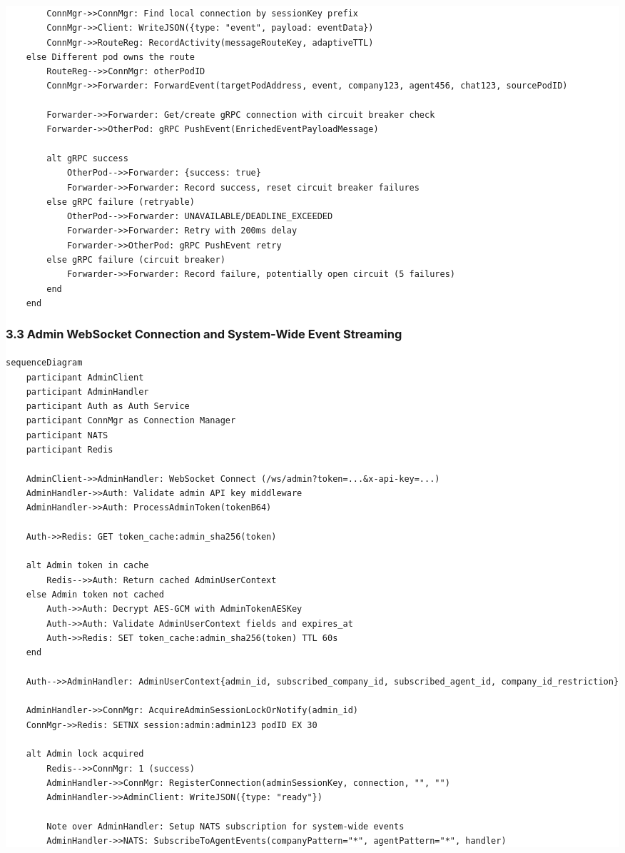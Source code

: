 ```mermaid
        ConnMgr->>ConnMgr: Find local connection by sessionKey prefix
        ConnMgr->>Client: WriteJSON({type: "event", payload: eventData})
        ConnMgr->>RouteReg: RecordActivity(messageRouteKey, adaptiveTTL)
    else Different pod owns the route
        RouteReg-->>ConnMgr: otherPodID
        ConnMgr->>Forwarder: ForwardEvent(targetPodAddress, event, company123, agent456, chat123, sourcePodID)
        
        Forwarder->>Forwarder: Get/create gRPC connection with circuit breaker check
        Forwarder->>OtherPod: gRPC PushEvent(EnrichedEventPayloadMessage)
        
        alt gRPC success
            OtherPod-->>Forwarder: {success: true}
            Forwarder->>Forwarder: Record success, reset circuit breaker failures
        else gRPC failure (retryable)
            OtherPod-->>Forwarder: UNAVAILABLE/DEADLINE_EXCEEDED
            Forwarder->>Forwarder: Retry with 200ms delay
            Forwarder->>OtherPod: gRPC PushEvent retry
        else gRPC failure (circuit breaker)
            Forwarder->>Forwarder: Record failure, potentially open circuit (5 failures)
        end
    end
```

### 3.3 Admin WebSocket Connection and System-Wide Event Streaming

```mermaid
sequenceDiagram
    participant AdminClient
    participant AdminHandler
    participant Auth as Auth Service
    participant ConnMgr as Connection Manager
    participant NATS
    participant Redis

    AdminClient->>AdminHandler: WebSocket Connect (/ws/admin?token=...&x-api-key=...)
    AdminHandler->>Auth: Validate admin API key middleware
    AdminHandler->>Auth: ProcessAdminToken(tokenB64)
    
    Auth->>Redis: GET token_cache:admin_sha256(token)
    
    alt Admin token in cache
        Redis-->>Auth: Return cached AdminUserContext
    else Admin token not cached
        Auth->>Auth: Decrypt AES-GCM with AdminTokenAESKey
        Auth->>Auth: Validate AdminUserContext fields and expires_at
        Auth->>Redis: SET token_cache:admin_sha256(token) TTL 60s
    end
    
    Auth-->>AdminHandler: AdminUserContext{admin_id, subscribed_company_id, subscribed_agent_id, company_id_restriction}
    
    AdminHandler->>ConnMgr: AcquireAdminSessionLockOrNotify(admin_id)
    ConnMgr->>Redis: SETNX session:admin:admin123 podID EX 30
    
    alt Admin lock acquired
        Redis-->>ConnMgr: 1 (success)
        AdminHandler->>ConnMgr: RegisterConnection(adminSessionKey, connection, "", "")
        AdminHandler->>AdminClient: WriteJSON({type: "ready"})
        
        Note over AdminHandler: Setup NATS subscription for system-wide events
        AdminHandler->>NATS: SubscribeToAgentEvents(companyPattern="*", agentPattern="*", handler)
```